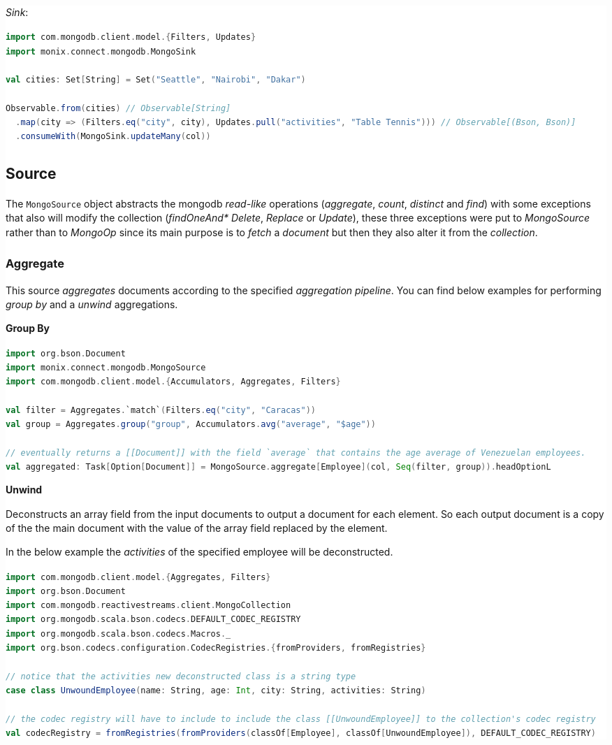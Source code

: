 _Sink_:
```scala
import com.mongodb.client.model.{Filters, Updates}
import monix.connect.mongodb.MongoSink

val cities: Set[String] = Set("Seattle", "Nairobi", "Dakar")

Observable.from(cities) // Observable[String]
  .map(city => (Filters.eq("city", city), Updates.pull("activities", "Table Tennis"))) // Observable[(Bson, Bson)]
  .consumeWith(MongoSink.updateMany(col))
```

## Source

The `MongoSource` object abstracts the mongodb _read-like_ operations (_aggregate_, _count_, _distinct_ and _find_) 
with some exceptions that also will modify the collection (_findOneAnd* Delete_, _Replace_ or _Update_),
 these three exceptions were put to _MongoSource_ rather than to _MongoOp_ 
 since its main purpose is to _fetch_ a _document_ but then they also alter it from the _collection_. 
 
 ### Aggregate
     
 This source _aggregates_ documents according to the specified _aggregation pipeline_. 
 You can find below examples for performing _group by_ and a _unwind_ aggregations.

__Group By__
 ```scala
import org.bson.Document
import monix.connect.mongodb.MongoSource
import com.mongodb.client.model.{Accumulators, Aggregates, Filters}

val filter = Aggregates.`match`(Filters.eq("city", "Caracas"))
val group = Aggregates.group("group", Accumulators.avg("average", "$age"))

// eventually returns a [[Document]] with the field `average` that contains the age average of Venezuelan employees.
val aggregated: Task[Option[Document]] = MongoSource.aggregate[Employee](col, Seq(filter, group)).headOptionL
```

__Unwind__

Deconstructs an array field from the input documents to output a document for each element. 
So each output document is a copy of the the main document with the value of the array field replaced by the element.

In the below example the _activities_ of the specified employee will be deconstructed.

```scala
import com.mongodb.client.model.{Aggregates, Filters}
import org.bson.Document
import com.mongodb.reactivestreams.client.MongoCollection
import org.mongodb.scala.bson.codecs.DEFAULT_CODEC_REGISTRY
import org.mongodb.scala.bson.codecs.Macros._
import org.bson.codecs.configuration.CodecRegistries.{fromProviders, fromRegistries}

// notice that the activities new deconstructed class is a string type
case class UnwoundEmployee(name: String, age: Int, city: String, activities: String)

// the codec registry will have to include to include the class [[UnwoundEmployee]] to the collection's codec registry
val codecRegistry = fromRegistries(fromProviders(classOf[Employee], classOf[UnwoundEmployee]), DEFAULT_CODEC_REGISTRY)
```